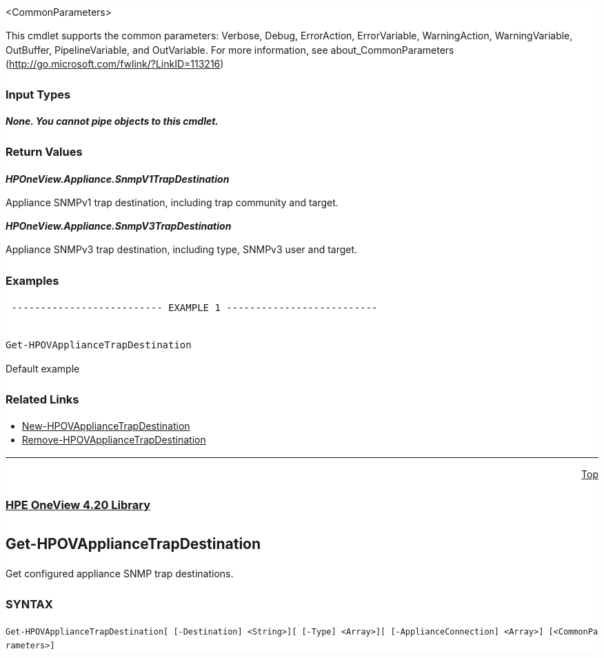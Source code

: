  &lt;CommonParameters&gt;

This cmdlet supports the common parameters: Verbose, Debug, ErrorAction, ErrorVariable, WarningAction, WarningVariable, OutBuffer, PipelineVariable, and OutVariable. For more information, see about_CommonParameters (<a href="http://go.microsoft.com/fwlink/?LinkID=113216">http://go.microsoft.com/fwlink/?LinkID=113216</a>)<p>

### Input Types

_**None.  You cannot pipe objects to this cmdlet.**_

 



### Return Values

_**HPOneView.Appliance.SnmpV1TrapDestination**_

 

Appliance SNMPv1 trap destination, including trap community and target.

 _**HPOneView.Appliance.SnmpV3TrapDestination**_

 

Appliance SNMPv3 trap destination, including type, SNMPv3 user and target.



### Examples

<pre> -------------------------- EXAMPLE 1 --------------------------<p>
Get-HPOVApplianceTrapDestination
</pre>
Default example



### Related Links

* [New-HPOVApplianceTrapDestination](https://github.com/HewlettPackard/POSH-HPOneView/wiki/New-HPOVApplianceTrapDestination)
* [Remove-HPOVApplianceTrapDestination](https://github.com/HewlettPackard/POSH-HPOneView/wiki/Remove-HPOVApplianceTrapDestination)


***
<div align=right><a href="#Top">Top</a></div>
 <a name="4.20"></a>

### <u>HPE OneView 4.20 Library</u>

## Get-HPOVApplianceTrapDestination
<p>
Get configured appliance SNMP trap destinations.

### SYNTAX
<p>
<pre><code>Get-HPOVApplianceTrapDestination[ [-Destination] &lt;String&gt;][ [-Type] &lt;Array&gt;][ [-ApplianceConnection] &lt;Array&gt;] [&lt;CommonParameters&gt;]</code></pre>
